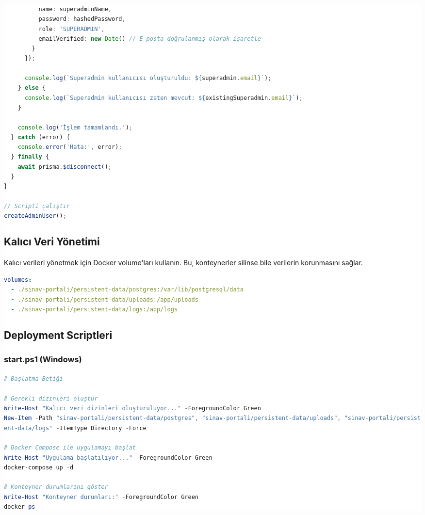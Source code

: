 ```javascript
          name: superadminName,
          password: hashedPassword,
          role: 'SUPERADMIN',
          emailVerified: new Date() // E-posta doğrulanmış olarak işaretle
        }
      });

      console.log(`Superadmin kullanıcısı oluşturuldu: ${superadmin.email}`);
    } else {
      console.log(`Superadmin kullanıcısı zaten mevcut: ${existingSuperadmin.email}`);
    }

    console.log('İşlem tamamlandı.');
  } catch (error) {
    console.error('Hata:', error);
  } finally {
    await prisma.$disconnect();
  }
}

// Scripti çalıştır
createAdminUser();
```

## Kalıcı Veri Yönetimi

Kalıcı verileri yönetmek için Docker volume'ları kullanın. Bu, konteynerler silinse bile verilerin korunmasını sağlar.

```yaml
volumes:
  - ./sinav-portali/persistent-data/postgres:/var/lib/postgresql/data
  - ./sinav-portali/persistent-data/uploads:/app/uploads
  - ./sinav-portali/persistent-data/logs:/app/logs
```

## Deployment Scriptleri

### start.ps1 (Windows)

```powershell
# Başlatma Betiği

# Gerekli dizinleri oluştur
Write-Host "Kalıcı veri dizinleri oluşturuluyor..." -ForegroundColor Green
New-Item -Path "sinav-portali/persistent-data/postgres", "sinav-portali/persistent-data/uploads", "sinav-portali/persistent-data/logs" -ItemType Directory -Force

# Docker Compose ile uygulamayı başlat
Write-Host "Uygulama başlatılıyor..." -ForegroundColor Green
docker-compose up -d

# Konteyner durumlarını göster
Write-Host "Konteyner durumları:" -ForegroundColor Green
docker ps
```
